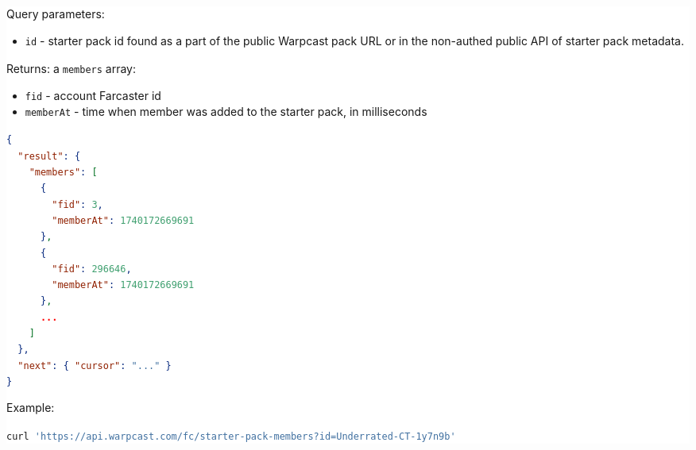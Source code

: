 Query parameters:

- `id` - starter pack id found as a part of the public Warpcast pack URL or in the non-authed public API of starter pack metadata.

Returns: a `members` array:

- `fid` - account Farcaster id
- `memberAt` - time when member was added to the starter pack, in milliseconds

```json
{
  "result": {
    "members": [
      {
        "fid": 3,
        "memberAt": 1740172669691
      },
      {
        "fid": 296646,
        "memberAt": 1740172669691
      },
      ...
    ]
  },
  "next": { "cursor": "..." }
}
```

Example:

```bash
curl 'https://api.warpcast.com/fc/starter-pack-members?id=Underrated-CT-1y7n9b'
```
